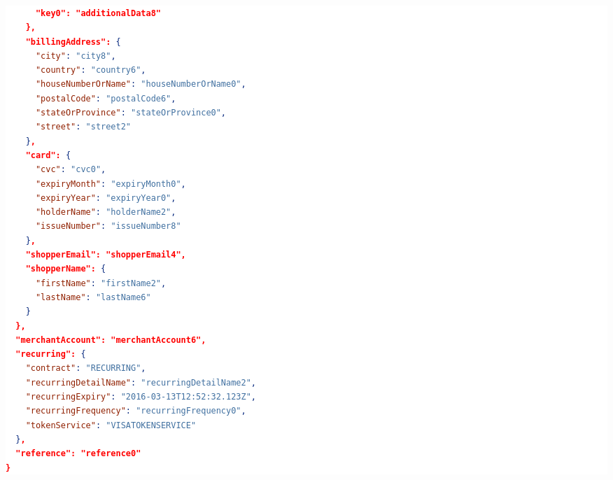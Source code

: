 ```json
      "key0": "additionalData8"
    },
    "billingAddress": {
      "city": "city8",
      "country": "country6",
      "houseNumberOrName": "houseNumberOrName0",
      "postalCode": "postalCode6",
      "stateOrProvince": "stateOrProvince0",
      "street": "street2"
    },
    "card": {
      "cvc": "cvc0",
      "expiryMonth": "expiryMonth0",
      "expiryYear": "expiryYear0",
      "holderName": "holderName2",
      "issueNumber": "issueNumber8"
    },
    "shopperEmail": "shopperEmail4",
    "shopperName": {
      "firstName": "firstName2",
      "lastName": "lastName6"
    }
  },
  "merchantAccount": "merchantAccount6",
  "recurring": {
    "contract": "RECURRING",
    "recurringDetailName": "recurringDetailName2",
    "recurringExpiry": "2016-03-13T12:52:32.123Z",
    "recurringFrequency": "recurringFrequency0",
    "tokenService": "VISATOKENSERVICE"
  },
  "reference": "reference0"
}
```

